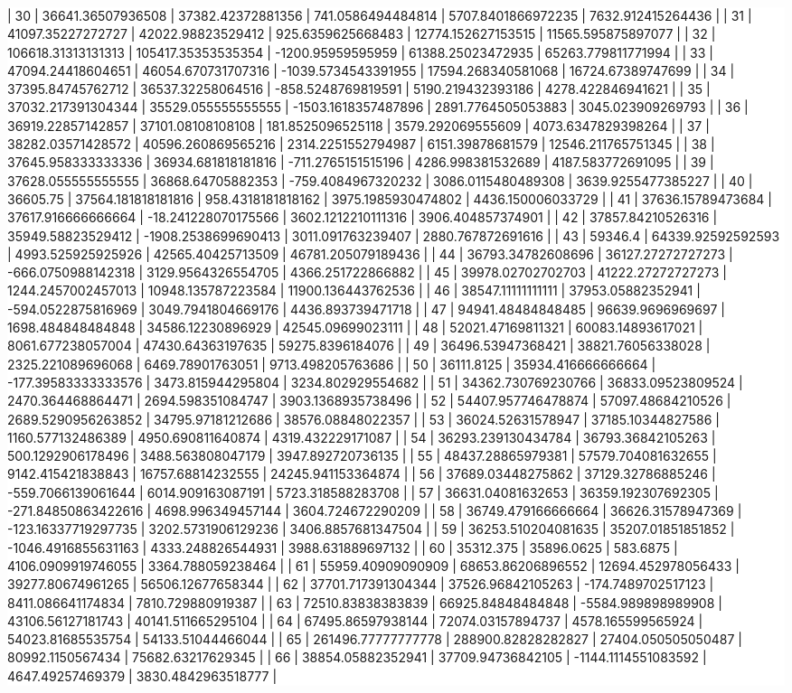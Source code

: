 | 30 | 36641.36507936508 | 37382.42372881356 | 741.0586494484814 | 5707.8401866972235 | 7632.912415264436 |
| 31 | 41097.35227272727 | 42022.98823529412 | 925.6359625668483 | 12774.152627153515 | 11565.595875897077 |
| 32 | 106618.31313131313 | 105417.35353535354 | -1200.95959595959 | 61388.25023472935 | 65263.779811771994 |
| 33 | 47094.24418604651 | 46054.670731707316 | -1039.5734543391955 | 17594.268340581068 | 16724.67389747699 |
| 34 | 37395.84745762712 | 36537.32258064516 | -858.5248769819591 | 5190.219432393186 | 4278.422846941621 |
| 35 | 37032.217391304344 | 35529.055555555555 | -1503.1618357487896 | 2891.7764505053883 | 3045.023909269793 |
| 36 | 36919.22857142857 | 37101.08108108108 | 181.8525096525118 | 3579.292069555609 | 4073.6347829398264 |
| 37 | 38282.03571428572 | 40596.260869565216 | 2314.2251552794987 | 6151.39878681579 | 12546.211765751345 |
| 38 | 37645.958333333336 | 36934.681818181816 | -711.2765151515196 | 4286.998381532689 | 4187.583772691095 |
| 39 | 37628.055555555555 | 36868.64705882353 | -759.4084967320232 | 3086.0115480489308 | 3639.9255477385227 |
| 40 | 36605.75 | 37564.181818181816 | 958.4318181818162 | 3975.1985930474802 | 4436.150006033729 |
| 41 | 37636.15789473684 | 37617.916666666664 | -18.241228070175566 | 3602.1212210111316 | 3906.404857374901 |
| 42 | 37857.84210526316 | 35949.58823529412 | -1908.2538699690413 | 3011.091763239407 | 2880.767872691616 |
| 43 | 59346.4 | 64339.92592592593 | 4993.525925925926 | 42565.40425713509 | 46781.205079189436 |
| 44 | 36793.34782608696 | 36127.27272727273 | -666.0750988142318 | 3129.9564326554705 | 4366.251722866882 |
| 45 | 39978.02702702703 | 41222.27272727273 | 1244.2457002457013 | 10948.135787223584 | 11900.136443762536 |
| 46 | 38547.11111111111 | 37953.05882352941 | -594.0522875816969 | 3049.7941804669176 | 4436.893739471718 |
| 47 | 94941.48484848485 | 96639.9696969697 | 1698.484848484848 | 34586.12230896929 | 42545.09699023111 |
| 48 | 52021.47169811321 | 60083.14893617021 | 8061.677238057004 | 47430.64363197635 | 59275.8396184076 |
| 49 | 36496.53947368421 | 38821.76056338028 | 2325.221089696068 | 6469.78901763051 | 9713.498205763686 |
| 50 | 36111.8125 | 35934.416666666664 | -177.39583333333576 | 3473.815944295804 | 3234.802929554682 |
| 51 | 34362.730769230766 | 36833.09523809524 | 2470.364468864471 | 2694.598351084747 | 3903.1368935738496 |
| 52 | 54407.957746478874 | 57097.48684210526 | 2689.5290956263852 | 34795.97181212686 | 38576.08848022357 |
| 53 | 36024.52631578947 | 37185.10344827586 | 1160.577132486389 | 4950.690811640874 | 4319.432229171087 |
| 54 | 36293.239130434784 | 36793.36842105263 | 500.1292906178496 | 3488.563808047179 | 3947.892720736135 |
| 55 | 48437.28865979381 | 57579.704081632655 | 9142.415421838843 | 16757.68814232555 | 24245.941153364874 |
| 56 | 37689.03448275862 | 37129.32786885246 | -559.7066139061644 | 6014.909163087191 | 5723.318588283708 |
| 57 | 36631.04081632653 | 36359.192307692305 | -271.84850863422616 | 4698.996349457144 | 3604.724672290209 |
| 58 | 36749.479166666664 | 36626.31578947369 | -123.16337719297735 | 3202.5731906129236 | 3406.8857681347504 |
| 59 | 36253.510204081635 | 35207.01851851852 | -1046.4916855631163 | 4333.248826544931 | 3988.631889697132 |
| 60 | 35312.375 | 35896.0625 | 583.6875 | 4106.0909919746055 | 3364.788059238464 |
| 61 | 55959.40909090909 | 68653.86206896552 | 12694.452978056433 | 39277.80674961265 | 56506.12677658344 |
| 62 | 37701.717391304344 | 37526.96842105263 | -174.7489702517123 | 8411.086641174834 | 7810.729880919387 |
| 63 | 72510.83838383839 | 66925.84848484848 | -5584.989898989908 | 43106.56127181743 | 40141.511665295104 |
| 64 | 67495.86597938144 | 72074.03157894737 | 4578.165599565924 | 54023.81685535754 | 54133.51044466044 |
| 65 | 261496.77777777778 | 288900.82828282827 | 27404.050505050487 | 80992.1150567434 | 75682.63217629345 |
| 66 | 38854.05882352941 | 37709.94736842105 | -1144.1114551083592 | 4647.49257469379 | 3830.4842963518777 |